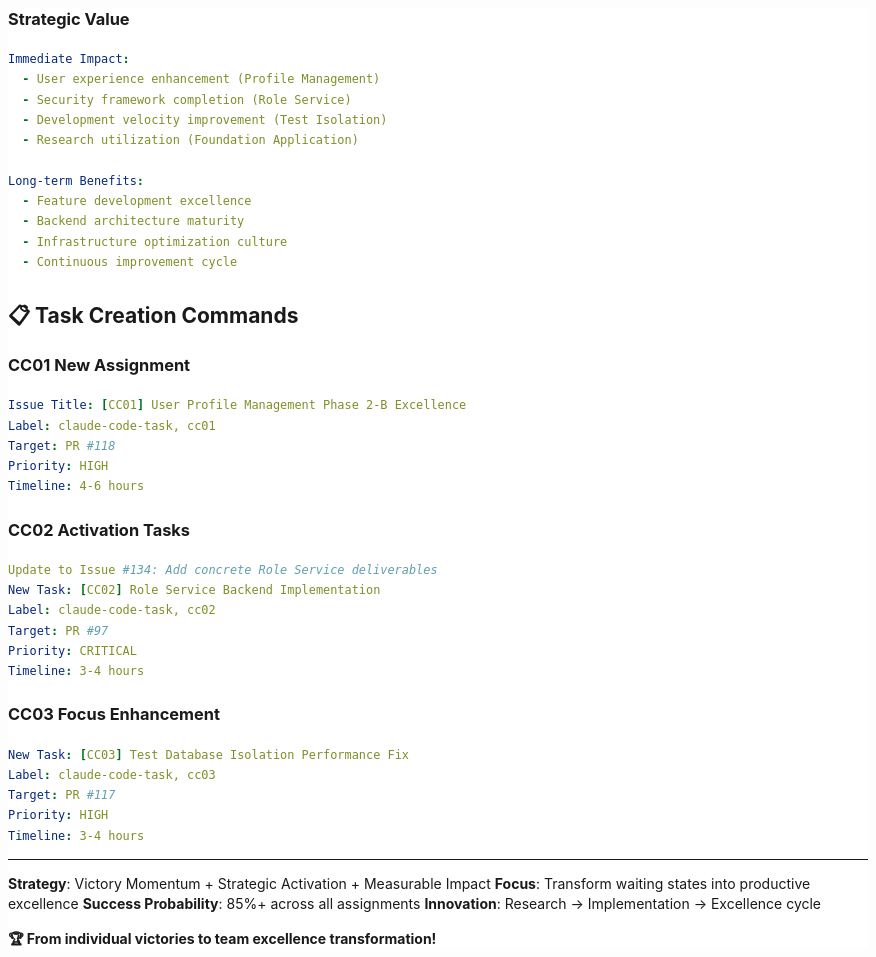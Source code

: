 ### Strategic Value
```yaml
Immediate Impact:
  - User experience enhancement (Profile Management)
  - Security framework completion (Role Service)
  - Development velocity improvement (Test Isolation)
  - Research utilization (Foundation Application)

Long-term Benefits:
  - Feature development excellence
  - Backend architecture maturity
  - Infrastructure optimization culture
  - Continuous improvement cycle
```

## 📋 Task Creation Commands

### CC01 New Assignment
```yaml
Issue Title: [CC01] User Profile Management Phase 2-B Excellence
Label: claude-code-task, cc01
Target: PR #118
Priority: HIGH
Timeline: 4-6 hours
```

### CC02 Activation Tasks
```yaml
Update to Issue #134: Add concrete Role Service deliverables
New Task: [CC02] Role Service Backend Implementation
Label: claude-code-task, cc02
Target: PR #97
Priority: CRITICAL
Timeline: 3-4 hours
```

### CC03 Focus Enhancement
```yaml
New Task: [CC03] Test Database Isolation Performance Fix
Label: claude-code-task, cc03
Target: PR #117
Priority: HIGH
Timeline: 3-4 hours
```

---

**Strategy**: Victory Momentum + Strategic Activation + Measurable Impact
**Focus**: Transform waiting states into productive excellence
**Success Probability**: 85%+ across all assignments
**Innovation**: Research → Implementation → Excellence cycle

**🏆 From individual victories to team excellence transformation!**